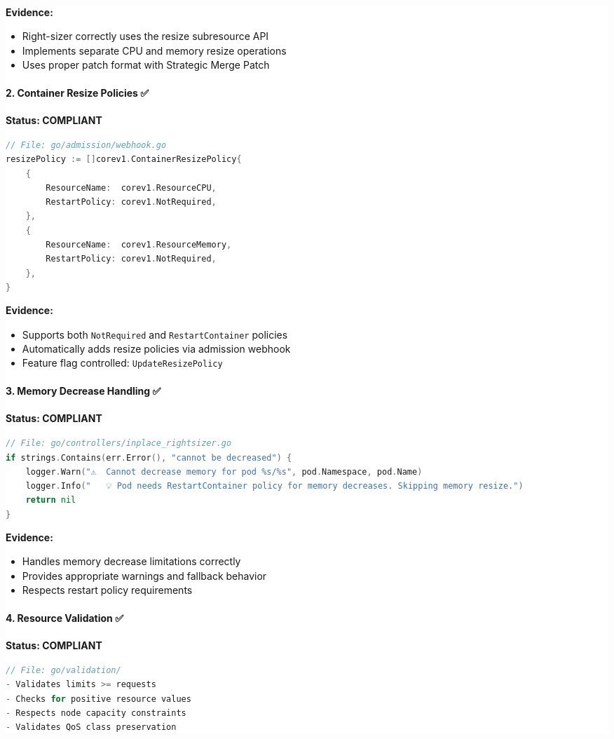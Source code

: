 **Evidence:**
- Right-sizer correctly uses the resize subresource API
- Implements separate CPU and memory resize operations
- Uses proper patch format with Strategic Merge Patch

#### 2. Container Resize Policies ✅
**Status: COMPLIANT**

```go
// File: go/admission/webhook.go
resizePolicy := []corev1.ContainerResizePolicy{
    {
        ResourceName:  corev1.ResourceCPU,
        RestartPolicy: corev1.NotRequired,
    },
    {
        ResourceName:  corev1.ResourceMemory,
        RestartPolicy: corev1.NotRequired,
    },
}
```

**Evidence:**
- Supports both `NotRequired` and `RestartContainer` policies
- Automatically adds resize policies via admission webhook
- Feature flag controlled: `UpdateResizePolicy`

#### 3. Memory Decrease Handling ✅
**Status: COMPLIANT**

```go
// File: go/controllers/inplace_rightsizer.go
if strings.Contains(err.Error(), "cannot be decreased") {
    logger.Warn("⚠️  Cannot decrease memory for pod %s/%s", pod.Namespace, pod.Name)
    logger.Info("   💡 Pod needs RestartContainer policy for memory decreases. Skipping memory resize.")
    return nil
}
```

**Evidence:**
- Handles memory decrease limitations correctly
- Provides appropriate warnings and fallback behavior
- Respects restart policy requirements

#### 4. Resource Validation ✅
**Status: COMPLIANT**

```go
// File: go/validation/
- Validates limits >= requests
- Checks for positive resource values  
- Respects node capacity constraints
- Validates QoS class preservation
```
